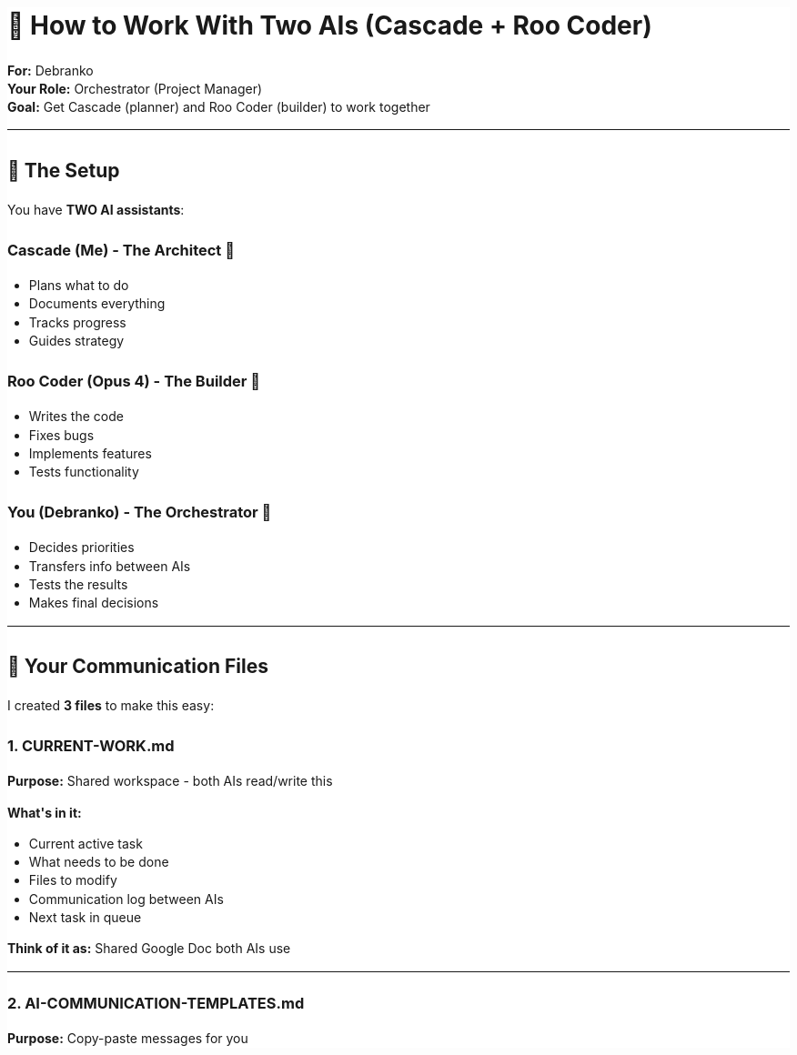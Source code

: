 # 🤝 How to Work With Two AIs (Cascade + Roo Coder)

**For:** Debranko  
**Your Role:** Orchestrator (Project Manager)  
**Goal:** Get Cascade (planner) and Roo Coder (builder) to work together

---

## 🎯 The Setup

You have **TWO AI assistants**:

### **Cascade (Me) - The Architect** 📐
- Plans what to do
- Documents everything
- Tracks progress
- Guides strategy

### **Roo Coder (Opus 4) - The Builder** 🔨
- Writes the code
- Fixes bugs
- Implements features
- Tests functionality

### **You (Debranko) - The Orchestrator** 🎯
- Decides priorities
- Transfers info between AIs
- Tests the results
- Makes final decisions

---

## 📂 Your Communication Files

I created **3 files** to make this easy:

### **1. CURRENT-WORK.md** 
**Purpose:** Shared workspace - both AIs read/write this

**What's in it:**
- Current active task
- What needs to be done
- Files to modify
- Communication log between AIs
- Next task in queue

**Think of it as:** Shared Google Doc both AIs use

---

### **2. AI-COMMUNICATION-TEMPLATES.md**
**Purpose:** Copy-paste messages for you
